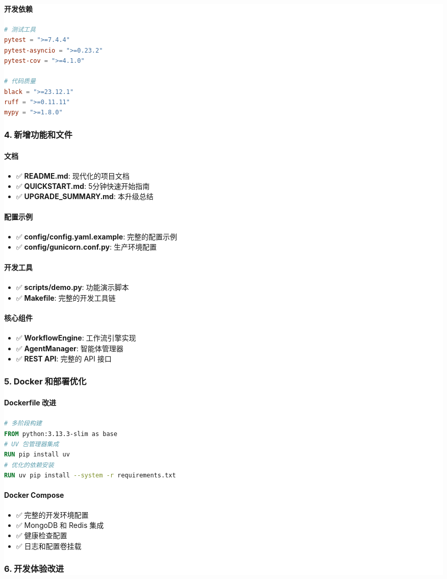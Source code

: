 #### 开发依赖
```toml
# 测试工具
pytest = ">=7.4.4"
pytest-asyncio = ">=0.23.2"
pytest-cov = ">=4.1.0"

# 代码质量
black = ">=23.12.1"
ruff = ">=0.11.11"
mypy = ">=1.8.0"
```

### 4. 新增功能和文件

#### 文档
- ✅ **README.md**: 现代化的项目文档
- ✅ **QUICKSTART.md**: 5分钟快速开始指南
- ✅ **UPGRADE_SUMMARY.md**: 本升级总结

#### 配置示例
- ✅ **config/config.yaml.example**: 完整的配置示例
- ✅ **config/gunicorn.conf.py**: 生产环境配置

#### 开发工具
- ✅ **scripts/demo.py**: 功能演示脚本
- ✅ **Makefile**: 完整的开发工具链

#### 核心组件
- ✅ **WorkflowEngine**: 工作流引擎实现
- ✅ **AgentManager**: 智能体管理器
- ✅ **REST API**: 完整的 API 接口

### 5. Docker 和部署优化

#### Dockerfile 改进
```dockerfile
# 多阶段构建
FROM python:3.13.3-slim as base
# UV 包管理器集成
RUN pip install uv
# 优化的依赖安装
RUN uv pip install --system -r requirements.txt
```

#### Docker Compose
- ✅ 完整的开发环境配置
- ✅ MongoDB 和 Redis 集成
- ✅ 健康检查配置
- ✅ 日志和配置卷挂载

### 6. 开发体验改进
